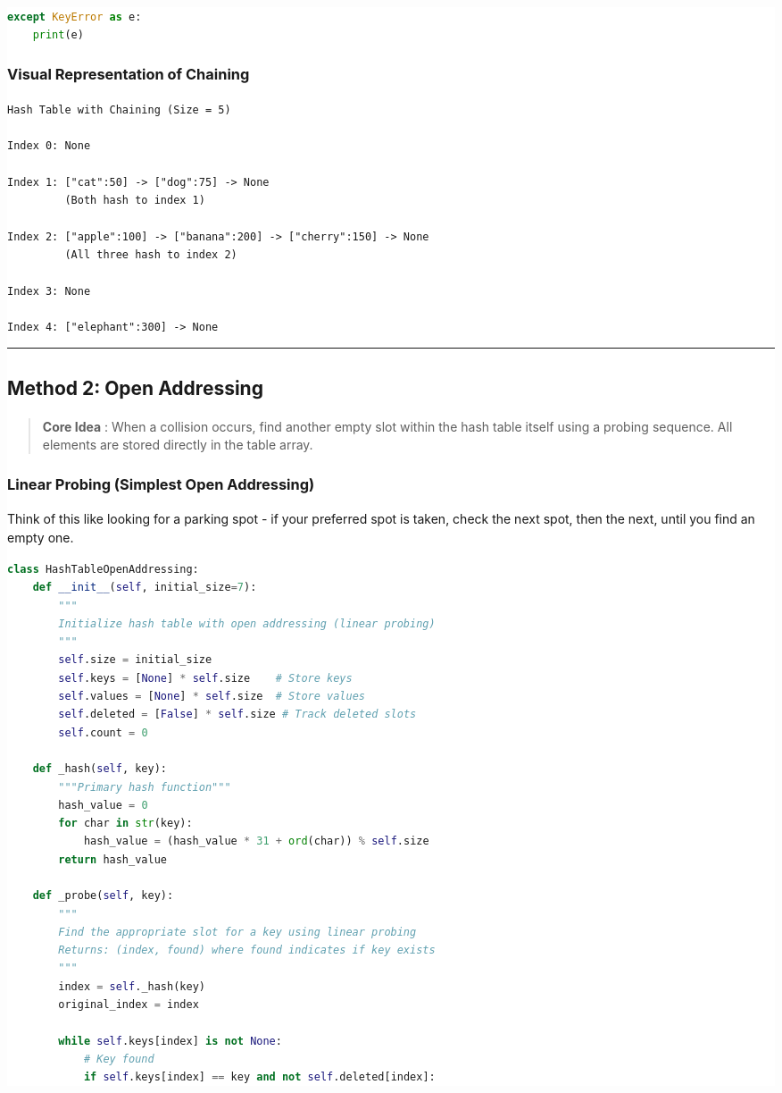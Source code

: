 ```python
except KeyError as e:
    print(e)
```

### Visual Representation of Chaining

```
Hash Table with Chaining (Size = 5)

Index 0: None

Index 1: ["cat":50] -> ["dog":75] -> None
         (Both hash to index 1)

Index 2: ["apple":100] -> ["banana":200] -> ["cherry":150] -> None
         (All three hash to index 2)

Index 3: None

Index 4: ["elephant":300] -> None
```

---

## Method 2: Open Addressing

> **Core Idea** : When a collision occurs, find another empty slot within the hash table itself using a probing sequence. All elements are stored directly in the table array.

### Linear Probing (Simplest Open Addressing)

Think of this like looking for a parking spot - if your preferred spot is taken, check the next spot, then the next, until you find an empty one.

```python
class HashTableOpenAddressing:
    def __init__(self, initial_size=7):
        """
        Initialize hash table with open addressing (linear probing)
        """
        self.size = initial_size
        self.keys = [None] * self.size    # Store keys
        self.values = [None] * self.size  # Store values  
        self.deleted = [False] * self.size # Track deleted slots
        self.count = 0
  
    def _hash(self, key):
        """Primary hash function"""
        hash_value = 0
        for char in str(key):
            hash_value = (hash_value * 31 + ord(char)) % self.size
        return hash_value
  
    def _probe(self, key):
        """
        Find the appropriate slot for a key using linear probing
        Returns: (index, found) where found indicates if key exists
        """
        index = self._hash(key)
        original_index = index
      
        while self.keys[index] is not None:
            # Key found
            if self.keys[index] == key and not self.deleted[index]:
```
